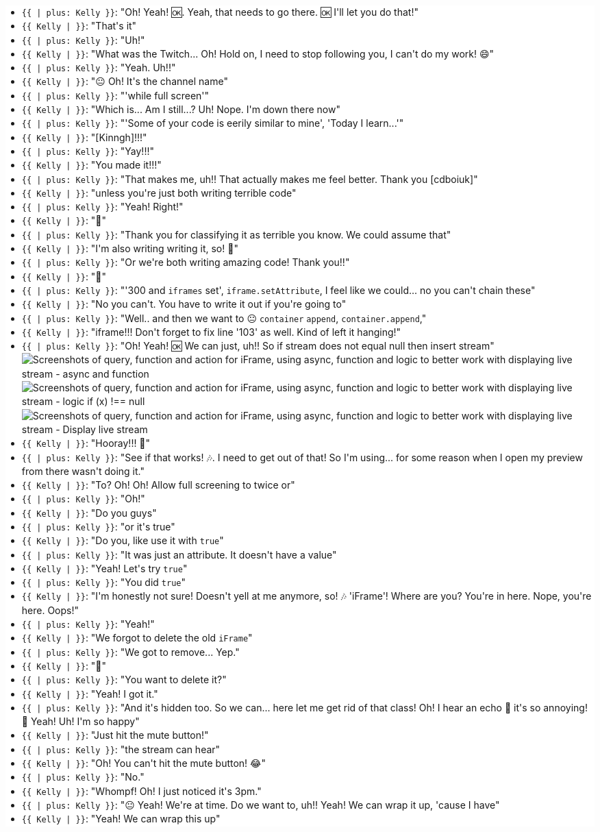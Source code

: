 - `{{ | plus: Kelly }}`: "Oh! Yeah! 🆗. Yeah, that needs to go there. 🆗 I'll let you do that!"
- `{{ Kelly | }}`: "That's it"
- `{{ | plus: Kelly }}`: "Uh!"
- `{{ Kelly | }}`: "What was the Twitch... Oh! Hold on, I need to stop following you, I can't do my work! 😄"
- `{{ | plus: Kelly }}`: "Yeah. Uh!!"
- `{{ Kelly | }}`: "😐 Oh! It's the channel name"
- `{{ | plus: Kelly }}`: "'while full screen'"
- `{{ Kelly | }}`: "Which is... Am I still...? Uh! Nope. I'm down there now"
- `{{ | plus: Kelly }}`: "'Some of your code is eerily similar to mine', 'Today I learn...'"
- `{{ Kelly | }}`: "[Kinngh]!!!"
- `{{ | plus: Kelly }}`: "Yay!!!"
- `{{ Kelly | }}`: "You made it!!!"
- `{{ | plus: Kelly }}`: "That makes me, uh!! That actually makes me feel better. Thank you [cdboiuk]"
- `{{ Kelly | }}`: "unless you're just both writing terrible code"
- `{{ | plus: Kelly }}`: "Yeah! Right!"
- `{{ Kelly | }}`: "🤣"
- `{{ | plus: Kelly }}`: "Thank you for classifying it as terrible you know. We could assume that"
- `{{ Kelly | }}`: "I'm also writing writing it, so! 🤣"
- `{{ | plus: Kelly }}`: "Or we're both writing amazing code! Thank you!!"
- `{{ Kelly | }}`: "🤣"
- `{{ | plus: Kelly }}`: "'300 and `iframes` set', `iframe.setAttribute`, I feel like we could... no you can't chain these"
- `{{ Kelly | }}`: "No you can't. You have to write it out if you're going to"
- `{{ | plus: Kelly }}`: "Well.. and then we want to 😐 `container` `append`, `container.append`,"
- `{{ Kelly | }}`: "iframe!!! Don't forget to fix line '103' as well. Kind of left it hanging!"
- `{{ | plus: Kelly }}`: "Oh! Yeah! 🆗 We can just, uh!! So if stream does not equal null then insert stream"
![Screenshots of query, function and action for `iFrame`, using `async`, `function` and `logic` to better work with displaying live stream - `async` and `function`](Assets/img/2021-04-06-15_26_09-{{Kelly_plus_Kelly}}-Building_out_the_home_page_hero_section–Feb_17_2021-iFrame_setAttribute.png "iFrame configuration - `async` and `function`")
![Screenshots of query, function and action for `iFrame`, using `async`, `function` and `logic` to better work with displaying live stream - logic `if (x) !== null`](Assets/img/2021-04-06-15_28_28-{{Kelly_plus_Kelly}}-Building_out_the_home_page_hero_section–Feb_17_2021-if_null-condition.png "`if() !== null` condition")
![Screenshots of query, function and action for `iFrame`, using `async`, `function` and `logic` to better work with displaying live stream - Display live stream](Assets/img/2021-04-06-15_34_11-{{Kelly_plus_Kelly}}-Building_out_the_home_page_hero_section–Feb_17_2021-insertStream.png "`insertStream()` function")
- `{{ Kelly | }}`: "Hooray!!! 🙌"
- `{{ | plus: Kelly }}`: "See if that works! 🎶. I need to get out of that! So I'm using... for some reason when I open my preview from there wasn't doing it."
- `{{ Kelly | }}`: "To? Oh! Oh! Allow full screening to twice or"
- `{{ | plus: Kelly }}`: "Oh!"
- `{{ Kelly | }}`: "Do you guys"
- `{{ | plus: Kelly }}`: "or it's true"
- `{{ Kelly | }}`: "Do you, like use it with `true`"
- `{{ | plus: Kelly }}`: "It was just an attribute. It doesn't have a value"
- `{{ Kelly | }}`: "Yeah! Let's try `true`"
- `{{ | plus: Kelly }}`: "You did `true`"
- `{{ Kelly | }}`: "I'm honestly not sure! Doesn't yell at me anymore, so! 🎶 'iFrame'! Where are you? You're in here. Nope, you're here. Oops!"
- `{{ | plus: Kelly }}`: "Yeah!"
- `{{ Kelly | }}`: "We forgot to delete the old `iFrame`"
- `{{ | plus: Kelly }}`: "We got to remove... Yep."
- `{{ Kelly | }}`: "🤣"
- `{{ | plus: Kelly }}`: "You want to delete it?"
- `{{ Kelly | }}`: "Yeah! I got it."
- `{{ | plus: Kelly }}`: "And it's hidden too. So we can... here let me get rid of that class! Oh! I hear an echo 🤣 it's so annoying! 🤣 Yeah! Uh! I'm so happy"
- `{{ Kelly | }}`: "Just hit the mute button!"
- `{{ | plus: Kelly }}`: "the stream can hear"
- `{{ Kelly | }}`: "Oh! You can't hit the mute button! 😂"
- `{{ | plus: Kelly }}`: "No."
- `{{ Kelly | }}`: "Whompf! Oh! I just noticed it's 3pm."
- `{{ | plus: Kelly }}`: "😐 Yeah! We're at time. Do we want to, uh!! Yeah! We can wrap it up, 'cause I have"
- `{{ Kelly | }}`: "Yeah! We can wrap this up"